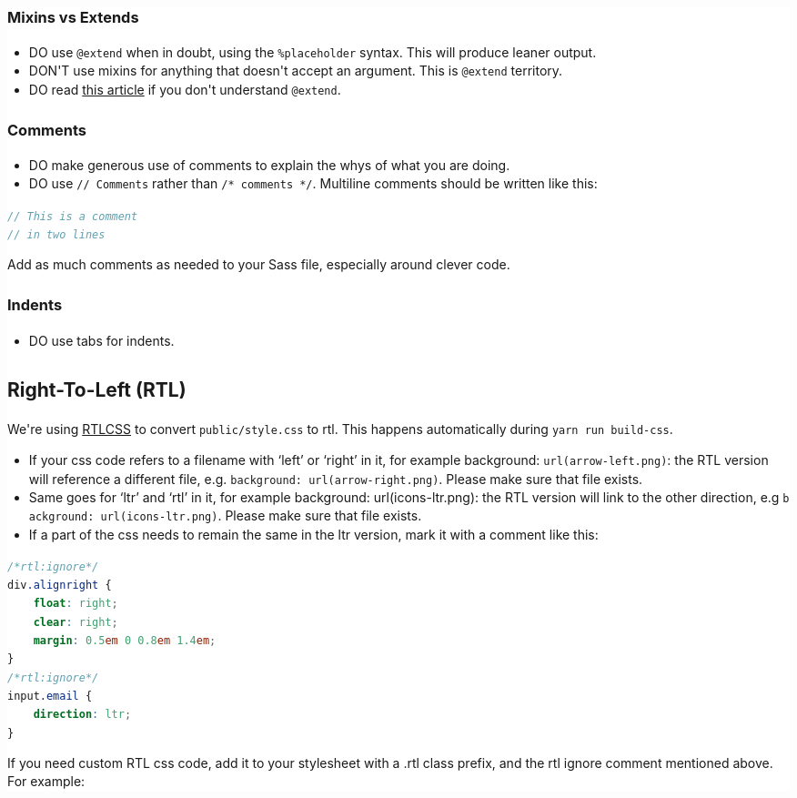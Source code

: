 ### Mixins vs Extends

- DO use `@extend` when in doubt, using the `%placeholder` syntax. This will produce leaner output.
- DON'T use mixins for anything that doesn't accept an argument. This is `@extend` territory.
- DO read [this article](http://miguelcamba.com/blog/2013/07/11/sass-placeholders-versus-mixins-and-extends/) if you don't understand `@extend`.

### Comments

- DO make generous use of comments to explain the whys of what you are doing.
- DO use `// Comments` rather than `/* comments */`. Multiline comments should be written like this:

```scss
// This is a comment
// in two lines
```

Add as much comments as needed to your Sass file, especially around clever code.

### Indents

- DO use tabs for indents.

## Right-To-Left (RTL)

We're using [RTLCSS](https://github.com/MohammadYounes/rtlcss) to convert `public/style.css` to rtl. This happens automatically during `yarn run build-css`.

- If your css code refers to a filename with ‘left’ or ‘right’ in it, for example background: `url(arrow-left.png)`: the RTL version will reference a different file, e.g. `background: url(arrow-right.png)`. Please make sure that file exists.
- Same goes for ‘ltr’ and ‘rtl’ in it, for example background: url(icons-ltr.png): the RTL version will link to the other direction, e.g `background: url(icons-ltr.png)`. Please make sure that file exists.
- If a part of the css needs to remain the same in the ltr version, mark it with a comment like this:

```scss
/*rtl:ignore*/
div.alignright {
	float: right;
	clear: right;
	margin: 0.5em 0 0.8em 1.4em;
}
/*rtl:ignore*/
input.email {
	direction: ltr;
}
```

If you need custom RTL css code, add it to your stylesheet with a .rtl class prefix, and the rtl ignore comment mentioned above. For example:
